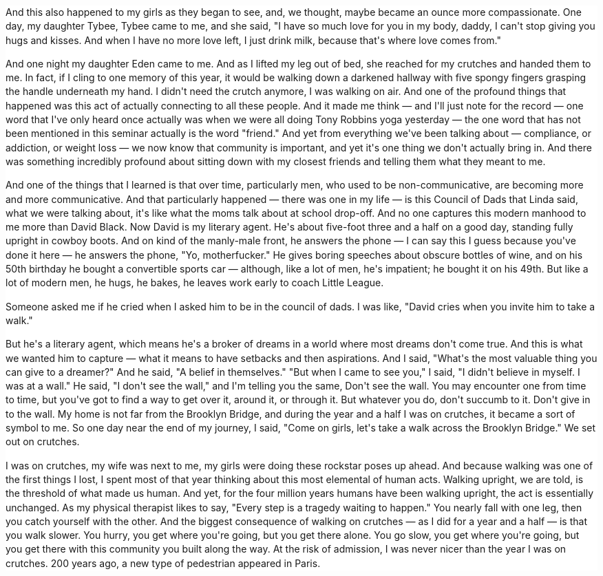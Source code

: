 And this also happened to my girls as they began to see, and, we thought, maybe became an
ounce more compassionate. One day, my daughter Tybee, Tybee came to me, and she said, "I
have so much love for you in my body, daddy, I can't stop giving you hugs and kisses. And
when I have no more love left, I just drink milk, because that's where love comes from."

And one night my daughter Eden came to me. And as I lifted my leg out of bed, she reached
for my crutches and handed them to me. In fact, if I cling to one memory of this year, it
would be walking down a darkened hallway with five spongy fingers grasping the handle
underneath my hand. I didn't need the crutch anymore, I was walking on air. And one of the
profound things that happened was this act of actually connecting to all these people. And
it made me think — and I'll just note for the record — one word that I've only heard once
actually was when we were all doing Tony Robbins yoga yesterday — the one word that has
not been mentioned in this seminar actually is the word "friend." And yet from everything
we've been talking about — compliance, or addiction, or weight loss — we now know that
community is important, and yet it's one thing we don't actually bring in. And there was
something incredibly profound about sitting down with my closest friends and telling them
what they meant to me.

And one of the things that I learned is that over time, particularly men, who used to be
non-communicative, are becoming more and more communicative. And that particularly
happened — there was one in my life — is this Council of Dads that Linda said, what we
were talking about, it's like what the moms talk about at school drop-off. And no one
captures this modern manhood to me more than David Black. Now David is my literary agent.
He's about five-foot three and a half on a good day, standing fully upright in cowboy
boots. And on kind of the manly-male front, he answers the phone — I can say this I guess
because you've done it here — he answers the phone, "Yo, motherfucker." He gives boring
speeches about obscure bottles of wine, and on his 50th birthday he bought a convertible
sports car — although, like a lot of men, he's impatient; he bought it on his 49th. But
like a lot of modern men, he hugs, he bakes, he leaves work early to coach Little
League.

Someone asked me if he cried when I asked him to be in the council of dads. I was like,
"David cries when you invite him to take a walk." 

But he's a literary agent, which means he's a broker of dreams in a world where most
dreams don't come true. And this is what we wanted him to capture — what it means to have
setbacks and then aspirations. And I said, "What's the most valuable thing you can give to
a dreamer?" And he said, "A belief in themselves." "But when I came to see you," I said,
"I didn't believe in myself. I was at a wall." He said, "I don't see the wall," and I'm
telling you the same, Don't see the wall. You may encounter one from time to time, but
you've got to find a way to get over it, around it, or through it. But whatever you do,
don't succumb to it. Don't give in to the wall. My home is not far from the Brooklyn
Bridge, and during the year and a half I was on crutches, it became a sort of symbol to
me. So one day near the end of my journey, I said, "Come on girls, let's take a walk
across the Brooklyn Bridge." We set out on crutches.

I was on crutches, my wife was next to me, my girls were doing these rockstar poses up
ahead. And because walking was one of the first things I lost, I spent most of that year
thinking about this most elemental of human acts. Walking upright, we are told, is the
threshold of what made us human. And yet, for the four million years humans have been
walking upright, the act is essentially unchanged. As my physical therapist likes to say,
"Every step is a tragedy waiting to happen." You nearly fall with one leg, then you catch
yourself with the other. And the biggest consequence of walking on crutches — as I did for
a year and a half — is that you walk slower. You hurry, you get where you're going, but
you get there alone. You go slow, you get where you're going, but you get there with this
community you built along the way. At the risk of admission, I was never nicer than the
year I was on crutches. 200 years ago, a new type of pedestrian appeared in
Paris.
